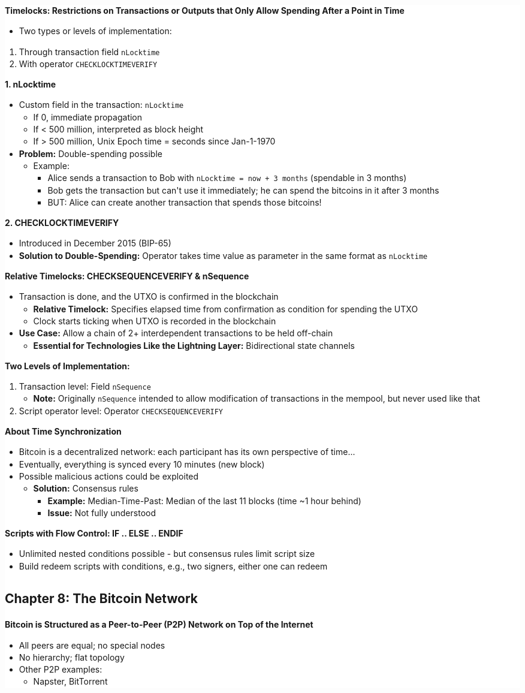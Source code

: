 **Timelocks: Restrictions on Transactions or Outputs that Only Allow Spending After a Point in Time**
- Two types or levels of implementation:
  

 1. Through transaction field `nLocktime`
   2. With operator `CHECKLOCKTIMEVERIFY`

**1. nLocktime**
- Custom field in the transaction: `nLocktime`
  - If 0, immediate propagation
  - If < 500 million, interpreted as block height
  - If > 500 million, Unix Epoch time = seconds since Jan-1-1970
- **Problem:** Double-spending possible
  - Example:
    - Alice sends a transaction to Bob with `nLocktime = now + 3 months` (spendable in 3 months)
    - Bob gets the transaction but can't use it immediately; he can spend the bitcoins in it after 3 months
    - BUT: Alice can create another transaction that spends those bitcoins!

**2. CHECKLOCKTIMEVERIFY**
- Introduced in December 2015 (BIP-65)
- **Solution to Double-Spending:** Operator takes time value as parameter in the same format as `nLocktime`

**Relative Timelocks: CHECKSEQUENCEVERIFY & nSequence**
- Transaction is done, and the UTXO is confirmed in the blockchain
  - **Relative Timelock:** Specifies elapsed time from confirmation as condition for spending the UTXO
  - Clock starts ticking when UTXO is recorded in the blockchain
- **Use Case:** Allow a chain of 2+ interdependent transactions to be held off-chain
  - **Essential for Technologies Like the Lightning Layer:** Bidirectional state channels

**Two Levels of Implementation:**
1. Transaction level: Field `nSequence`
   - **Note:** Originally `nSequence` intended to allow modification of transactions in the mempool, but never used like that
2. Script operator level: Operator `CHECKSEQUENCEVERIFY`

**About Time Synchronization**
- Bitcoin is a decentralized network: each participant has its own perspective of time...
- Eventually, everything is synced every 10 minutes (new block)
- Possible malicious actions could be exploited
  - **Solution:** Consensus rules
    - **Example:** Median-Time-Past: Median of the last 11 blocks (time ~1 hour behind)
    - **Issue:** Not fully understood

**Scripts with Flow Control: IF .. ELSE .. ENDIF**
- Unlimited nested conditions possible - but consensus rules limit script size
- Build redeem scripts with conditions, e.g., two signers, either one can redeem

## Chapter 8: The Bitcoin Network

**Bitcoin is Structured as a Peer-to-Peer (P2P) Network on Top of the Internet**
- All peers are equal; no special nodes
- No hierarchy; flat topology
- Other P2P examples:
  - Napster, BitTorrent
